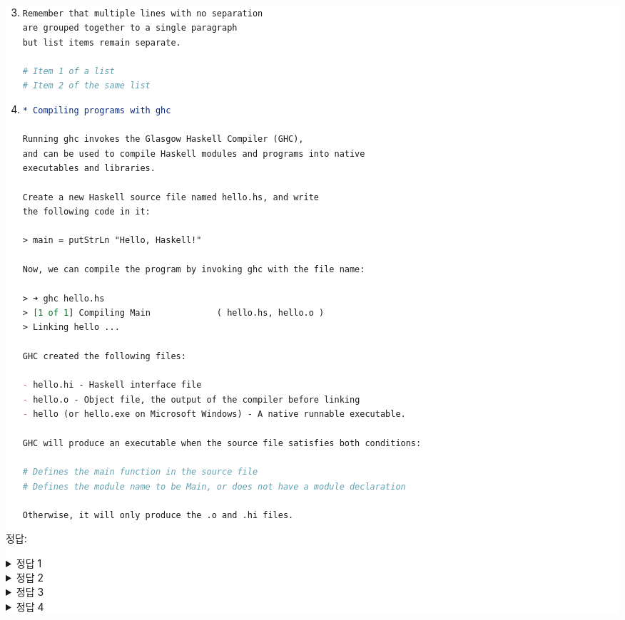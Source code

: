 3. ```org
   Remember that multiple lines with no separation
   are grouped together to a single paragraph
   but list items remain separate.

   # Item 1 of a list
   # Item 2 of the same list
   ```

4. ```org
   * Compiling programs with ghc

   Running ghc invokes the Glasgow Haskell Compiler (GHC),
   and can be used to compile Haskell modules and programs into native
   executables and libraries.

   Create a new Haskell source file named hello.hs, and write
   the following code in it:

   > main = putStrLn "Hello, Haskell!"

   Now, we can compile the program by invoking ghc with the file name:

   > ➜ ghc hello.hs
   > [1 of 1] Compiling Main             ( hello.hs, hello.o )
   > Linking hello ...

   GHC created the following files:

   - hello.hi - Haskell interface file
   - hello.o - Object file, the output of the compiler before linking
   - hello (or hello.exe on Microsoft Windows) - A native runnable executable.

   GHC will produce an executable when the source file satisfies both conditions:

   # Defines the main function in the source file
   # Defines the module name to be Main, or does not have a module declaration

   Otherwise, it will only produce the .o and .hi files.
   ```

정답:

<details><summary>정답 1</summary></details>

<details><summary>정답 2</summary></details>

<details><summary>정답 3</summary></details>

<details><summary>정답 4</summary></details>
